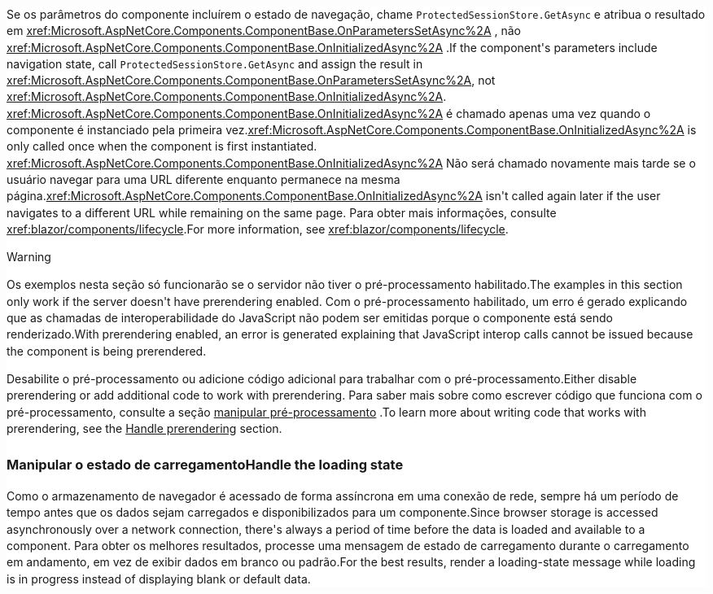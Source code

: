 <span data-ttu-id="a90f5-349">Se os parâmetros do componente incluírem o estado de navegação, chame `ProtectedSessionStore.GetAsync` e atribua o resultado em <xref:Microsoft.AspNetCore.Components.ComponentBase.OnParametersSetAsync%2A> , não <xref:Microsoft.AspNetCore.Components.ComponentBase.OnInitializedAsync%2A> .</span><span class="sxs-lookup"><span data-stu-id="a90f5-349">If the component's parameters include navigation state, call `ProtectedSessionStore.GetAsync` and assign the result in <xref:Microsoft.AspNetCore.Components.ComponentBase.OnParametersSetAsync%2A>, not <xref:Microsoft.AspNetCore.Components.ComponentBase.OnInitializedAsync%2A>.</span></span> <span data-ttu-id="a90f5-350"><xref:Microsoft.AspNetCore.Components.ComponentBase.OnInitializedAsync%2A> é chamado apenas uma vez quando o componente é instanciado pela primeira vez.</span><span class="sxs-lookup"><span data-stu-id="a90f5-350"><xref:Microsoft.AspNetCore.Components.ComponentBase.OnInitializedAsync%2A> is only called once when the component is first instantiated.</span></span> <span data-ttu-id="a90f5-351"><xref:Microsoft.AspNetCore.Components.ComponentBase.OnInitializedAsync%2A> Não será chamado novamente mais tarde se o usuário navegar para uma URL diferente enquanto permanece na mesma página.</span><span class="sxs-lookup"><span data-stu-id="a90f5-351"><xref:Microsoft.AspNetCore.Components.ComponentBase.OnInitializedAsync%2A> isn't called again later if the user navigates to a different URL while remaining on the same page.</span></span> <span data-ttu-id="a90f5-352">Para obter mais informações, consulte <xref:blazor/components/lifecycle>.</span><span class="sxs-lookup"><span data-stu-id="a90f5-352">For more information, see <xref:blazor/components/lifecycle>.</span></span>

> [!WARNING]
> <span data-ttu-id="a90f5-353">Os exemplos nesta seção só funcionarão se o servidor não tiver o pré-processamento habilitado.</span><span class="sxs-lookup"><span data-stu-id="a90f5-353">The examples in this section only work if the server doesn't have prerendering enabled.</span></span> <span data-ttu-id="a90f5-354">Com o pré-processamento habilitado, um erro é gerado explicando que as chamadas de interoperabilidade do JavaScript não podem ser emitidas porque o componente está sendo renderizado.</span><span class="sxs-lookup"><span data-stu-id="a90f5-354">With prerendering enabled, an error is generated explaining that JavaScript interop calls cannot be issued because the component is being prerendered.</span></span>
>
> <span data-ttu-id="a90f5-355">Desabilite o pré-processamento ou adicione código adicional para trabalhar com o pré-processamento.</span><span class="sxs-lookup"><span data-stu-id="a90f5-355">Either disable prerendering or add additional code to work with prerendering.</span></span> <span data-ttu-id="a90f5-356">Para saber mais sobre como escrever código que funciona com o pré-processamento, consulte a seção [manipular pré-processamento](#handle-prerendering) .</span><span class="sxs-lookup"><span data-stu-id="a90f5-356">To learn more about writing code that works with prerendering, see the [Handle prerendering](#handle-prerendering) section.</span></span>

### <a name="handle-the-loading-state"></a><span data-ttu-id="a90f5-357">Manipular o estado de carregamento</span><span class="sxs-lookup"><span data-stu-id="a90f5-357">Handle the loading state</span></span>

<span data-ttu-id="a90f5-358">Como o armazenamento de navegador é acessado de forma assíncrona em uma conexão de rede, sempre há um período de tempo antes que os dados sejam carregados e disponibilizados para um componente.</span><span class="sxs-lookup"><span data-stu-id="a90f5-358">Since browser storage is accessed asynchronously over a network connection, there's always a period of time before the data is loaded and available to a component.</span></span> <span data-ttu-id="a90f5-359">Para obter os melhores resultados, processe uma mensagem de estado de carregamento durante o carregamento em andamento, em vez de exibir dados em branco ou padrão.</span><span class="sxs-lookup"><span data-stu-id="a90f5-359">For the best results, render a loading-state message while loading is in progress instead of displaying blank or default data.</span></span>

